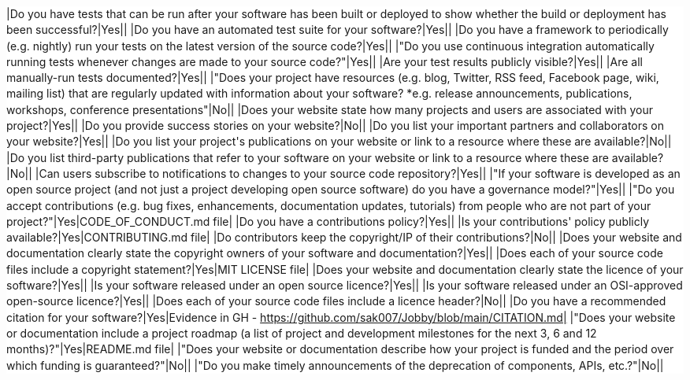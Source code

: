 |Do you have tests that can be run after your software has been built or deployed to show whether the build or deployment has been successful?|Yes||
|Do you have an automated test suite for your software?|Yes||
|Do you have a framework to periodically (e.g. nightly) run your tests on the latest version of the source code?|Yes||
|"Do you use continuous integration automatically running tests whenever changes are made to your source code?"|Yes||
|Are your test results publicly visible?|Yes||
|Are all manually-run tests documented?|Yes||
|"Does your project have resources (e.g. blog, Twitter, RSS feed, Facebook page, wiki, mailing list) that are regularly updated with information about your software? *e.g. release announcements, publications, workshops, conference presentations"|No||
|Does your website state how many projects and users are associated with your project?|Yes||
|Do you provide success stories on your website?|No||
|Do you list your important partners and collaborators on your website?|Yes||
|Do you list your project's publications on your website or link to a resource where these are available?|No||
|Do you list third-party publications that refer to your software on your website or link to a resource where these are available?|No||
|Can users subscribe to notifications to changes to your source code repository?|Yes||
|"If your software is developed as an open source project (and not just a project developing open source software) do you have a governance model?"|Yes||
|"Do you accept contributions (e.g. bug fixes, enhancements, documentation updates, tutorials) from people who are not part of your project?"|Yes|CODE_OF_CONDUCT.md file|
|Do you have a contributions policy?|Yes||
|Is your contributions' policy publicly available?|Yes|CONTRIBUTING.md file|
|Do contributors keep the copyright/IP of their contributions?|No||
|Does your website and documentation clearly state the copyright owners of your software and documentation?|Yes||
|Does each of your source code files include a copyright statement?|Yes|MIT LICENSE file|
|Does your website and documentation clearly state the licence of your software?|Yes||
|Is your software released under an open source licence?|Yes||
|Is your software released under an OSI-approved open-source licence?|Yes||
|Does each of your source code files include a licence header?|No||
|Do you have a recommended citation for your software?|Yes|Evidence in GH - https://github.com/sak007/Jobby/blob/main/CITATION.md|
|"Does your website or documentation include a project roadmap (a list of project and development milestones for the next 3, 6 and 12 months)?"|Yes|README.md file|
|"Does your website or documentation describe how your project is funded and the period over which funding is guaranteed?"|No||
|"Do you make timely announcements of the deprecation of components, APIs, etc.?"|No||